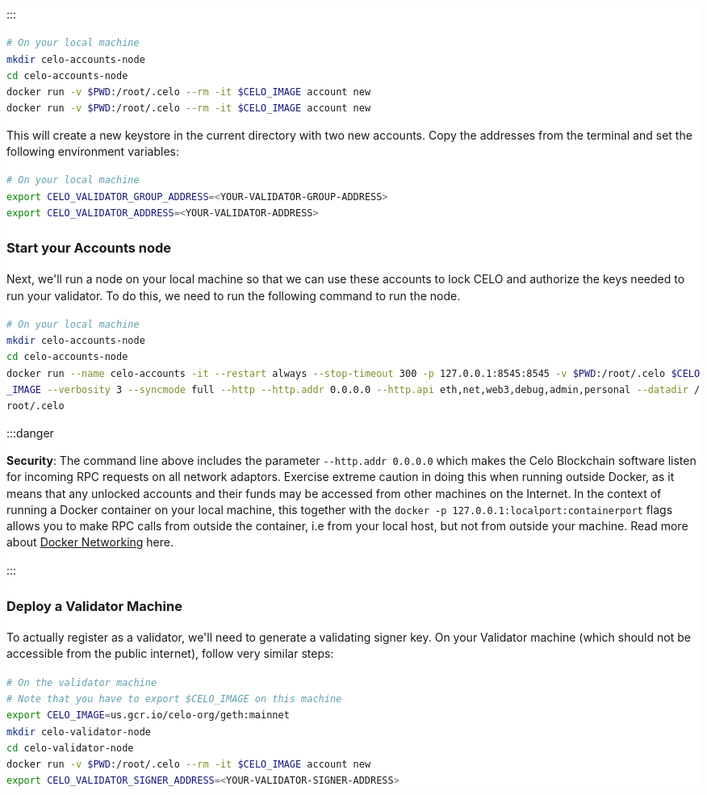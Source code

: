 :::

```bash
# On your local machine
mkdir celo-accounts-node
cd celo-accounts-node
docker run -v $PWD:/root/.celo --rm -it $CELO_IMAGE account new
docker run -v $PWD:/root/.celo --rm -it $CELO_IMAGE account new
```

This will create a new keystore in the current directory with two new accounts.
Copy the addresses from the terminal and set the following environment variables:

```bash
# On your local machine
export CELO_VALIDATOR_GROUP_ADDRESS=<YOUR-VALIDATOR-GROUP-ADDRESS>
export CELO_VALIDATOR_ADDRESS=<YOUR-VALIDATOR-ADDRESS>
```

### Start your Accounts node

Next, we'll run a node on your local machine so that we can use these accounts to lock CELO and authorize the keys needed to run your validator. To do this, we need to run the following command to run the node.

```bash
# On your local machine
mkdir celo-accounts-node
cd celo-accounts-node
docker run --name celo-accounts -it --restart always --stop-timeout 300 -p 127.0.0.1:8545:8545 -v $PWD:/root/.celo $CELO_IMAGE --verbosity 3 --syncmode full --http --http.addr 0.0.0.0 --http.api eth,net,web3,debug,admin,personal --datadir /root/.celo
```

:::danger

**Security**: The command line above includes the parameter `--http.addr 0.0.0.0` which makes the Celo Blockchain software listen for incoming RPC requests on all network adaptors. Exercise extreme caution in doing this when running outside Docker, as it means that any unlocked accounts and their funds may be accessed from other machines on the Internet. In the context of running a Docker container on your local machine, this together with the `docker -p 127.0.0.1:localport:containerport` flags allows you to make RPC calls from outside the container, i.e from your local host, but not from outside your machine. Read more about [Docker Networking](https://docs.docker.com/network/network-tutorial-standalone/#use-user-defined-bridge-networks) here.

:::

### Deploy a Validator Machine

To actually register as a validator, we'll need to generate a validating signer key. On your Validator machine (which should not be accessible from the public internet), follow very similar steps:

```bash
# On the validator machine
# Note that you have to export $CELO_IMAGE on this machine
export CELO_IMAGE=us.gcr.io/celo-org/geth:mainnet
mkdir celo-validator-node
cd celo-validator-node
docker run -v $PWD:/root/.celo --rm -it $CELO_IMAGE account new
export CELO_VALIDATOR_SIGNER_ADDRESS=<YOUR-VALIDATOR-SIGNER-ADDRESS>
```
